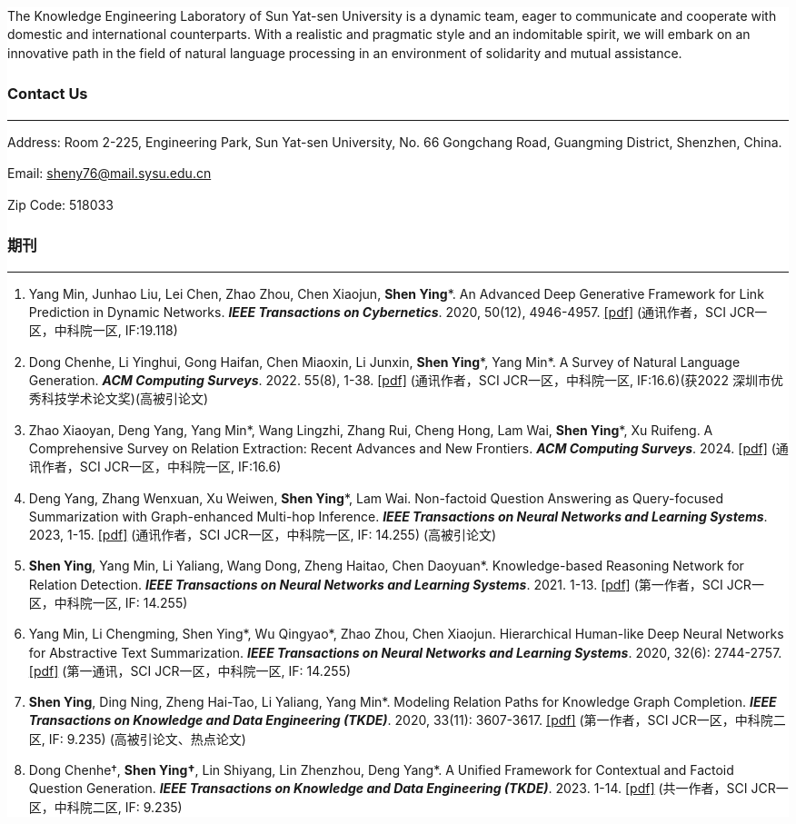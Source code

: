 The Knowledge Engineering Laboratory of Sun Yat-sen University is a dynamic team, eager to communicate and cooperate with domestic and international counterparts. With a realistic and pragmatic style and an indomitable spirit, we will embark on an innovative path in the field of natural language processing in an environment of solidarity and mutual assistance.

### Contact Us

---

Address: Room 2-225, Engineering Park, Sun Yat-sen University, No. 66 Gongchang Road, Guangming District, Shenzhen, China.

Email: sheny76@mail.sysu.edu.cn

Zip Code: 518033

### 期刊

---

1.	Yang Min, Junhao Liu, Lei Chen, Zhao Zhou, Chen Xiaojun, **Shen Ying***. An Advanced Deep Generative Framework for Link Prediction in Dynamic Networks. _**IEEE Transactions on Cybernetics**_. 2020, 50(12), 4946-4957. [[pdf]](https://ieeexplore.ieee.org/abstract/document/8736786/) (通讯作者，SCI JCR一区，中科院一区, IF:19.118)

2.	Dong Chenhe, Li Yinghui, Gong Haifan, Chen Miaoxin, Li Junxin, **Shen Ying***, Yang Min*. A Survey of Natural Language Generation. _**ACM Computing Surveys**_. 2022. 55(8), 1-38. [[pdf]](https://dl.acm.org/doi/abs/10.1145/3554727) (通讯作者，SCI JCR一区，中科院一区, IF:16.6)(获2022 深圳市优秀科技学术论文奖)(高被引论文)

3.	Zhao Xiaoyan, Deng Yang, Yang Min*, Wang Lingzhi, Zhang Rui, Cheng Hong, Lam Wai, **Shen Ying***, Xu Ruifeng. A Comprehensive Survey on Relation Extraction: Recent Advances and New Frontiers. _**ACM Computing Surveys**_. 2024. [[pdf]](https://dl.acm.org/doi/abs/10.1145/3674501) (通讯作者，SCI JCR一区，中科院一区, IF:16.6)

4.	Deng Yang, Zhang Wenxuan, Xu Weiwen, **Shen Ying***, Lam Wai. Non-factoid Question Answering as Query-focused Summarization with Graph-enhanced Multi-hop Inference. _**IEEE Transactions on Neural Networks and Learning Systems**_. 2023, 1-15. [[pdf]](https://ieeexplore.ieee.org/abstract/document/10083216/) (通讯作者，SCI JCR一区，中科院一区, IF: 14.255) (高被引论文)

5.	**Shen Ying**, Yang Min, Li Yaliang, Wang Dong, Zheng Haitao, Chen Daoyuan*. Knowledge-based Reasoning Network for Relation Detection. _**IEEE Transactions on Neural Networks and Learning Systems**_. 2021. 1-13. [[pdf]](https://dl.acm.org/doi/abs/10.1145/3554727) (第一作者，SCI JCR一区，中科院一区, IF: 14.255)

6.	Yang Min, Li Chengming, Shen Ying*, Wu Qingyao*, Zhao Zhou, Chen Xiaojun. Hierarchical Human-like Deep Neural Networks for Abstractive Text Summarization. _**IEEE Transactions on Neural Networks and Learning Systems**_. 2020, 32(6): 2744-2757. [[pdf]](https://ieeexplore.ieee.org/abstract/document/9609093/) (第一通讯，SCI JCR一区，中科院一区, IF: 14.255)

7.	**Shen Ying**, Ding Ning, Zheng Hai-Tao, Li Yaliang, Yang Min*. Modeling Relation Paths for Knowledge Graph Completion. _**IEEE Transactions on Knowledge and Data Engineering (TKDE)**_. 2020, 33(11): 3607-3617. [[pdf]](https://ieeexplore.ieee.org/abstract/document/8974254/7) (第一作者，SCI JCR一区，中科院二区, IF: 9.235) (高被引论文、热点论文)

8.	Dong Chenhe†, **Shen Ying†**, Lin Shiyang, Lin Zhenzhou, Deng Yang*. A Unified Framework for Contextual and Factoid Question Generation. _**IEEE Transactions on Knowledge and Data Engineering (TKDE)**_. 2023. 1-14. [[pdf]](https://ieeexplore.ieee.org/abstract/document/10136803/) (共一作者，SCI JCR一区，中科院二区, IF: 9.235)
